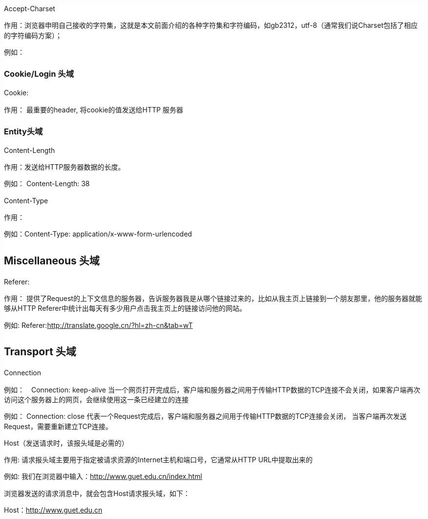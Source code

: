  

Accept-Charset

作用：浏览器申明自己接收的字符集，这就是本文前面介绍的各种字符集和字符编码，如gb2312，utf-8（通常我们说Charset包括了相应的字符编码方案）；

例如：

 

### Cookie/Login 头域

Cookie:

作用： 最重要的header, 将cookie的值发送给HTTP 服务器

### Entity头域

Content-Length

作用：发送给HTTP服务器数据的长度。

例如： Content-Length: 38

 

Content-Type

作用：

例如：Content-Type: application/x-www-form-urlencoded

 

## Miscellaneous 头域

Referer:

作用： 提供了Request的上下文信息的服务器，告诉服务器我是从哪个链接过来的，比如从我主页上链接到一个朋友那里，他的服务器就能够从HTTP Referer中统计出每天有多少用户点击我主页上的链接访问他的网站。

例如: Referer:http://translate.google.cn/?hl=zh-cn&tab=wT

## Transport 头域

Connection

例如：　Connection: keep-alive  当一个网页打开完成后，客户端和服务器之间用于传输HTTP数据的TCP连接不会关闭，如果客户端再次访问这个服务器上的网页，会继续使用这一条已经建立的连接

例如： Connection: close 代表一个Request完成后，客户端和服务器之间用于传输HTTP数据的TCP连接会关闭， 当客户端再次发送Request，需要重新建立TCP连接。

 

Host（发送请求时，该报头域是必需的）

作用: 请求报头域主要用于指定被请求资源的Internet主机和端口号，它通常从HTTP URL中提取出来的

例如: 我们在浏览器中输入：http://www.guet.edu.cn/index.html

浏览器发送的请求消息中，就会包含Host请求报头域，如下：

Host：http://www.guet.edu.cn
